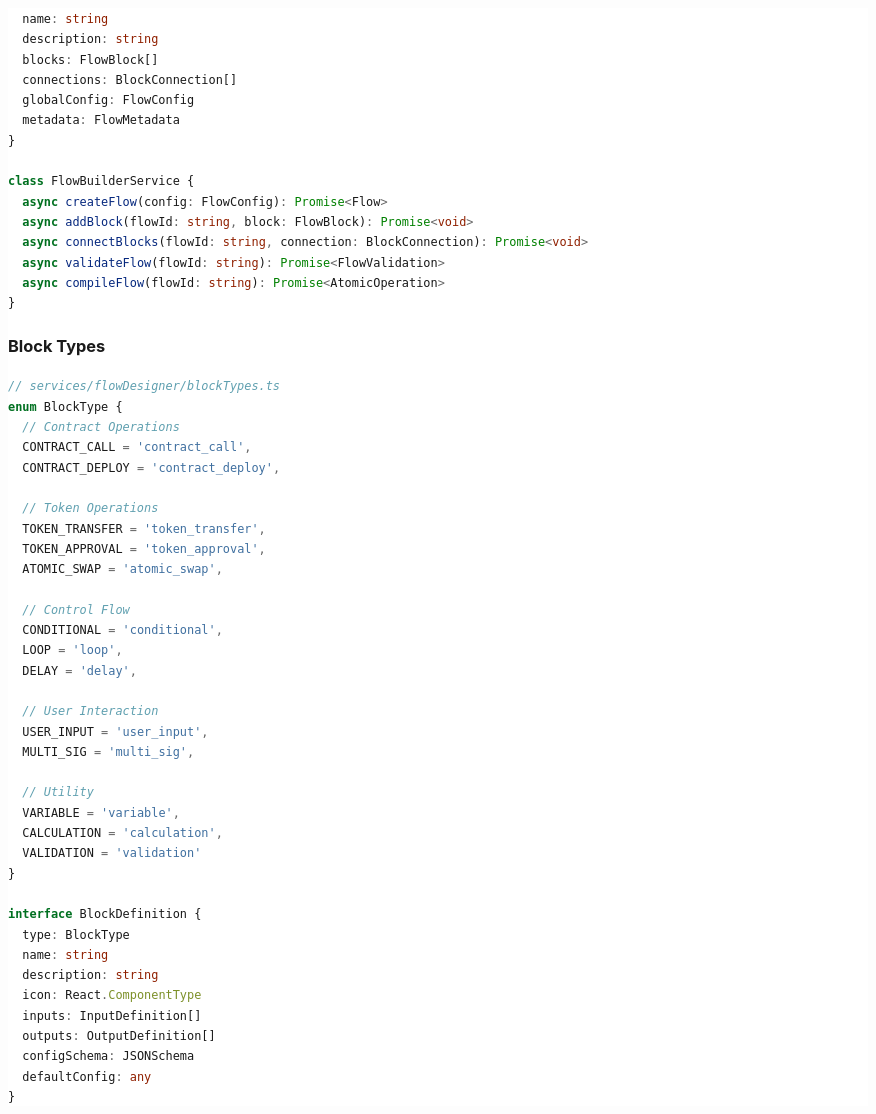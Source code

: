 ```typescript
  name: string
  description: string
  blocks: FlowBlock[]
  connections: BlockConnection[]
  globalConfig: FlowConfig
  metadata: FlowMetadata
}

class FlowBuilderService {
  async createFlow(config: FlowConfig): Promise<Flow>
  async addBlock(flowId: string, block: FlowBlock): Promise<void>
  async connectBlocks(flowId: string, connection: BlockConnection): Promise<void>
  async validateFlow(flowId: string): Promise<FlowValidation>
  async compileFlow(flowId: string): Promise<AtomicOperation>
}
```

### Block Types
```typescript
// services/flowDesigner/blockTypes.ts
enum BlockType {
  // Contract Operations
  CONTRACT_CALL = 'contract_call',
  CONTRACT_DEPLOY = 'contract_deploy',
  
  // Token Operations
  TOKEN_TRANSFER = 'token_transfer',
  TOKEN_APPROVAL = 'token_approval',
  ATOMIC_SWAP = 'atomic_swap',
  
  // Control Flow
  CONDITIONAL = 'conditional',
  LOOP = 'loop',
  DELAY = 'delay',
  
  // User Interaction
  USER_INPUT = 'user_input',
  MULTI_SIG = 'multi_sig',
  
  // Utility
  VARIABLE = 'variable',
  CALCULATION = 'calculation',
  VALIDATION = 'validation'
}

interface BlockDefinition {
  type: BlockType
  name: string
  description: string
  icon: React.ComponentType
  inputs: InputDefinition[]
  outputs: OutputDefinition[]
  configSchema: JSONSchema
  defaultConfig: any
}
```
